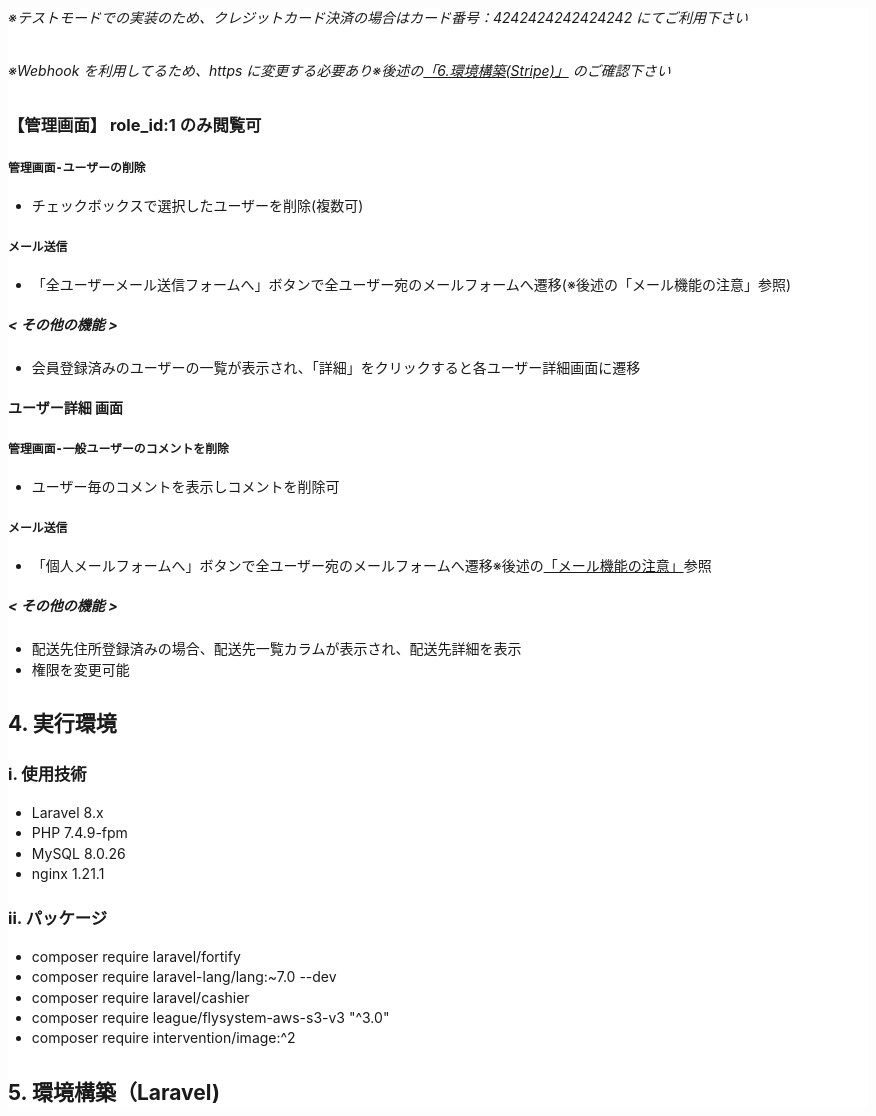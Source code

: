 ###### ※テストモードでの実装のため、クレジットカード決済の場合はカード番号：4242424242424242 にてご利用下さい

###### ※Webhook を利用してるため、https に変更する必要あり※後述の[「6.環境構築(Stripe)」](#6環境構築stripe) のご確認下さい

### 【管理画面】 role_id:1 のみ閲覧可

#### `管理画面-ユーザーの削除`

- チェックボックスで選択したユーザーを削除(複数可)

#### `メール送信`

- 「全ユーザーメール送信フォームへ」ボタンで全ユーザー宛のメールフォームへ遷移(※後述の「メール機能の注意」参照)

##### < その他の機能 >

- 会員登録済みのユーザーの一覧が表示され、「詳細」をクリックすると各ユーザー詳細画面に遷移

#### **ユーザー詳細 画面**

#### `管理画面-一般ユーザーのコメントを削除`

- ユーザー毎のコメントを表示しコメントを削除可

#### `メール送信`

- 「個人メールフォームへ」ボタンで全ユーザー宛のメールフォームへ遷移※後述の[「メール機能の注意」](#ⅱ-メール機能の注意点)参照

##### < その他の機能 >

- 配送先住所登録済みの場合、配送先一覧カラムが表示され、配送先詳細を表示
- 権限を変更可能

## 4. 実行環境

### i. 使用技術

- Laravel 8.x
- PHP 7.4.9-fpm
- MySQL 8.0.26
- nginx 1.21.1

### ⅱ. パッケージ

- composer require laravel/fortify
- composer require laravel-lang/lang:~7.0 --dev
- composer require laravel/cashier
- composer require league/flysystem-aws-s3-v3 "^3.0"
- composer require intervention/image:^2

## 5. 環境構築（Laravel)
